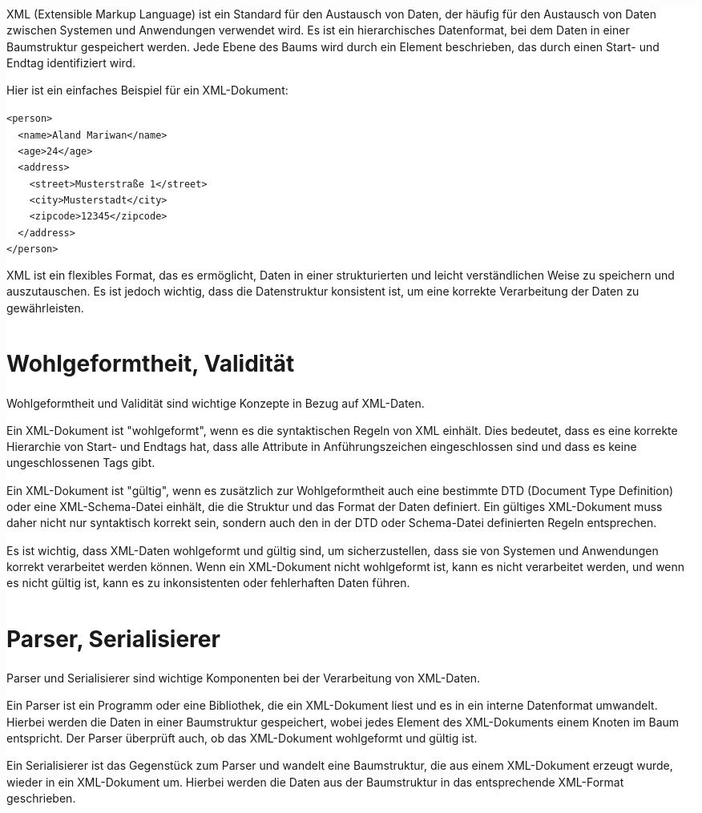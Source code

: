 
XML (Extensible Markup Language) ist ein Standard für den Austausch von Daten, der häufig für den Austausch von Daten zwischen Systemen und Anwendungen verwendet wird. Es ist ein hierarchisches Datenformat, bei dem Daten in einer Baumstruktur gespeichert werden. Jede Ebene des Baums wird durch ein Element beschrieben, das durch einen Start- und Endtag identifiziert wird.

Hier ist ein einfaches Beispiel für ein XML-Dokument:

```
<person>
  <name>Aland Mariwan</name>
  <age>24</age>
  <address>
    <street>Musterstraße 1</street>
    <city>Musterstadt</city>
    <zipcode>12345</zipcode>
  </address>
</person>
```

XML ist ein flexibles Format, das es ermöglicht, Daten in einer strukturierten und leicht verständlichen Weise zu speichern und auszutauschen. Es ist jedoch wichtig, dass die Datenstruktur konsistent ist, um eine korrekte Verarbeitung der Daten zu gewährleisten.

# Wohlgeformtheit, Validität


Wohlgeformtheit und Validität sind wichtige Konzepte in Bezug auf XML-Daten.

Ein XML-Dokument ist "wohlgeformt", wenn es die syntaktischen Regeln von XML einhält. Dies bedeutet, dass es eine korrekte Hierarchie von Start- und Endtags hat, dass alle Attribute in Anführungszeichen eingeschlossen sind und dass es keine ungeschlossenen Tags gibt.

Ein XML-Dokument ist "gültig", wenn es zusätzlich zur Wohlgeformtheit auch eine bestimmte DTD (Document Type Definition) oder eine XML-Schema-Datei einhält, die die Struktur und das Format der Daten definiert. Ein gültiges XML-Dokument muss daher nicht nur syntaktisch korrekt sein, sondern auch den in der DTD oder Schema-Datei definierten Regeln entsprechen.

Es ist wichtig, dass XML-Daten wohlgeformt und gültig sind, um sicherzustellen, dass sie von Systemen und Anwendungen korrekt verarbeitet werden können. Wenn ein XML-Dokument nicht wohlgeformt ist, kann es nicht verarbeitet werden, und wenn es nicht gültig ist, kann es zu inkonsistenten oder fehlerhaften Daten führen.

# Parser, Serialisierer


Parser und Serialisierer sind wichtige Komponenten bei der Verarbeitung von XML-Daten.

Ein Parser ist ein Programm oder eine Bibliothek, die ein XML-Dokument liest und es in ein interne Datenformat umwandelt. Hierbei werden die Daten in einer Baumstruktur gespeichert, wobei jedes Element des XML-Dokuments einem Knoten im Baum entspricht. Der Parser überprüft auch, ob das XML-Dokument wohlgeformt und gültig ist.

Ein Serialisierer ist das Gegenstück zum Parser und wandelt eine Baumstruktur, die aus einem XML-Dokument erzeugt wurde, wieder in ein XML-Dokument um. Hierbei werden die Daten aus der Baumstruktur in das entsprechende XML-Format geschrieben.
